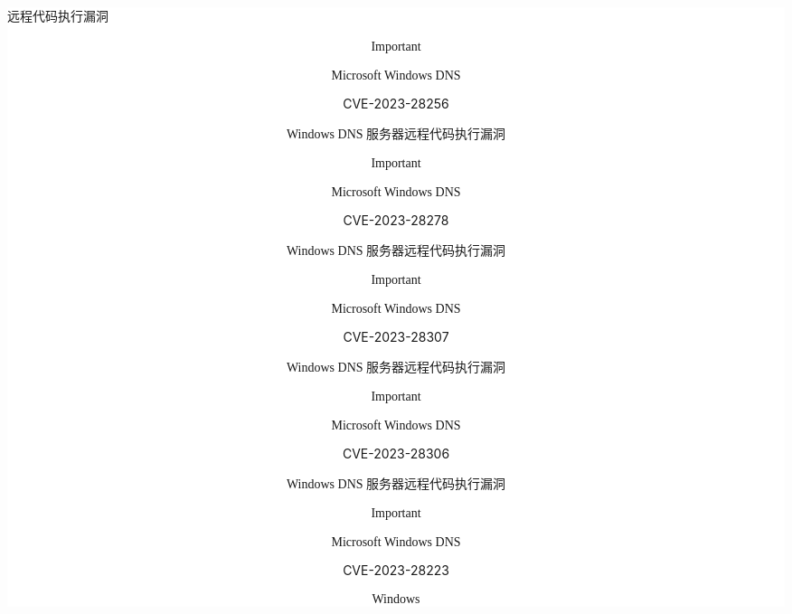 远程代码执行漏洞</span></p></td><td style="border-top: none;border-left: none;border-bottom-color: windowtext;border-right-color: windowtext;" height="38" width="73.33333333333333"><p style="text-align:center;line-height: normal;"><span style="font-size: 14px;font-family: 微软雅黑, &#34;Microsoft YaHei&#34;;">Important</span></p></td></tr><tr style="height:20px;"><td style="border-right-color: windowtext;border-bottom-color: windowtext;border-left-color: windowtext;border-top: none;" height="20"><p style="text-align:center;line-height: normal;"><span style="font-size: 14px;font-family: 微软雅黑, &#34;Microsoft YaHei&#34;;">Microsoft Windows DNS</span></p></td><td style="border-top: none;border-left: none;border-bottom-color: windowtext;border-right-color: windowtext;" height="20" width="96"><p style="text-align:center;line-height: normal;"><span style="font-size: 14px;">CVE-2023-28256</span></p></td><td style="border-top: none;border-left: none;border-bottom-color: windowtext;border-right-color: windowtext;" height="20" width="166.33333333333334"><p style="text-align:center;line-height: normal;"><span style="font-size: 14px;font-family: 微软雅黑, &#34;Microsoft YaHei&#34;;">Windows DNS 服务器远程代码执行漏洞</span></p></td><td style="border-top: none;border-left: none;border-bottom-color: windowtext;border-right-color: windowtext;" height="20" width="73.33333333333333"><p style="text-align:center;line-height: normal;"><span style="font-size: 14px;font-family: 微软雅黑, &#34;Microsoft YaHei&#34;;">Important</span></p></td></tr><tr style="height:20px;"><td style="border-right-color: windowtext;border-bottom-color: windowtext;border-left-color: windowtext;border-top: none;" height="20"><p style="text-align:center;line-height: normal;"><span style="font-size: 14px;font-family: 微软雅黑, &#34;Microsoft YaHei&#34;;">Microsoft Windows DNS</span></p></td><td style="border-top: none;border-left: none;border-bottom-color: windowtext;border-right-color: windowtext;" height="20" width="96"><p style="text-align:center;line-height: normal;"><span style="font-size: 14px;">CVE-2023-28278</span></p></td><td style="border-top: none;border-left: none;border-bottom-color: windowtext;border-right-color: windowtext;" height="20" width="166.33333333333334"><p style="text-align:center;line-height: normal;"><span style="font-size: 14px;font-family: 微软雅黑, &#34;Microsoft YaHei&#34;;">Windows DNS 服务器远程代码执行漏洞</span></p></td><td style="border-top: none;border-left: none;border-bottom-color: windowtext;border-right-color: windowtext;" height="20" width="73.33333333333333"><p style="text-align:center;line-height: normal;"><span style="font-size: 14px;font-family: 微软雅黑, &#34;Microsoft YaHei&#34;;">Important</span></p></td></tr><tr style="height:20px;"><td style="border-right-color: windowtext;border-bottom-color: windowtext;border-left-color: windowtext;border-top: none;" height="20"><p style="text-align:center;line-height: normal;"><span style="font-size: 14px;font-family: 微软雅黑, &#34;Microsoft YaHei&#34;;">Microsoft Windows DNS</span></p></td><td style="border-top: none;border-left: none;border-bottom-color: windowtext;border-right-color: windowtext;" height="20" width="96"><p style="text-align:center;line-height: normal;"><span style="font-size: 14px;">CVE-2023-28307</span></p></td><td style="border-top: none;border-left: none;border-bottom-color: windowtext;border-right-color: windowtext;" height="20" width="166.33333333333334"><p style="text-align:center;line-height: normal;"><span style="font-size: 14px;font-family: 微软雅黑, &#34;Microsoft YaHei&#34;;">Windows DNS 服务器远程代码执行漏洞</span></p></td><td style="border-top: none;border-left: none;border-bottom-color: windowtext;border-right-color: windowtext;" height="20" width="73.33333333333333"><p style="text-align:center;line-height: normal;"><span style="font-size: 14px;font-family: 微软雅黑, &#34;Microsoft YaHei&#34;;">Important</span></p></td></tr><tr style="height:20px;"><td style="border-right-color: windowtext;border-bottom-color: windowtext;border-left-color: windowtext;border-top: none;" height="20"><p style="text-align:center;line-height: normal;"><span style="font-size: 14px;font-family: 微软雅黑, &#34;Microsoft YaHei&#34;;">Microsoft Windows DNS</span></p></td><td style="border-top: none;border-left: none;border-bottom-color: windowtext;border-right-color: windowtext;" height="20" width="96"><p style="text-align:center;line-height: normal;"><span style="font-size: 14px;">CVE-2023-28306</span></p></td><td style="border-top: none;border-left: none;border-bottom-color: windowtext;border-right-color: windowtext;" height="20" width="166.33333333333334"><p style="text-align:center;line-height: normal;"><span style="font-size: 14px;font-family: 微软雅黑, &#34;Microsoft YaHei&#34;;">Windows DNS 服务器远程代码执行漏洞</span></p></td><td style="border-top: none;border-left: none;border-bottom-color: windowtext;border-right-color: windowtext;" height="20" width="73.33333333333333"><p style="text-align:center;line-height: normal;"><span style="font-size: 14px;font-family: 微软雅黑, &#34;Microsoft YaHei&#34;;">Important</span></p></td></tr><tr style="height:20px;"><td style="border-right-color: windowtext;border-bottom-color: windowtext;border-left-color: windowtext;border-top: none;" height="20"><p style="text-align:center;line-height: normal;"><span style="font-size: 14px;font-family: 微软雅黑, &#34;Microsoft YaHei&#34;;">Microsoft Windows DNS</span></p></td><td style="border-top: none;border-left: none;border-bottom-color: windowtext;border-right-color: windowtext;" height="20" width="96"><p style="text-align:center;line-height: normal;"><span style="font-size: 14px;">CVE-2023-28223</span></p></td><td style="border-top: none;border-left: none;border-bottom-color: windowtext;border-right-color: windowtext;" height="20" width="166.33333333333334"><p style="text-align:center;line-height: normal;"><span style="font-size: 14px;font-family: 微软雅黑, &#34;Microsoft YaHei&#34;;">Windows
